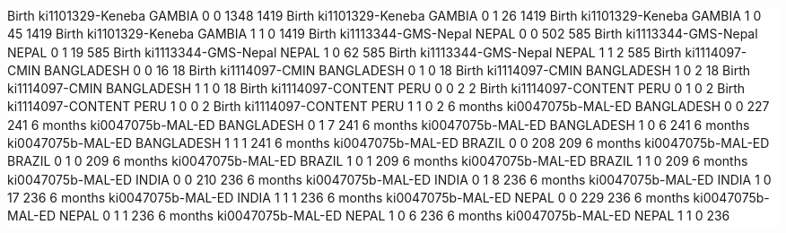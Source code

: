 Birth       ki1101329-Keneba           GAMBIA                         0                   0     1348   1419
Birth       ki1101329-Keneba           GAMBIA                         0                   1       26   1419
Birth       ki1101329-Keneba           GAMBIA                         1                   0       45   1419
Birth       ki1101329-Keneba           GAMBIA                         1                   1        0   1419
Birth       ki1113344-GMS-Nepal        NEPAL                          0                   0      502    585
Birth       ki1113344-GMS-Nepal        NEPAL                          0                   1       19    585
Birth       ki1113344-GMS-Nepal        NEPAL                          1                   0       62    585
Birth       ki1113344-GMS-Nepal        NEPAL                          1                   1        2    585
Birth       ki1114097-CMIN             BANGLADESH                     0                   0       16     18
Birth       ki1114097-CMIN             BANGLADESH                     0                   1        0     18
Birth       ki1114097-CMIN             BANGLADESH                     1                   0        2     18
Birth       ki1114097-CMIN             BANGLADESH                     1                   1        0     18
Birth       ki1114097-CONTENT          PERU                           0                   0        2      2
Birth       ki1114097-CONTENT          PERU                           0                   1        0      2
Birth       ki1114097-CONTENT          PERU                           1                   0        0      2
Birth       ki1114097-CONTENT          PERU                           1                   1        0      2
6 months    ki0047075b-MAL-ED          BANGLADESH                     0                   0      227    241
6 months    ki0047075b-MAL-ED          BANGLADESH                     0                   1        7    241
6 months    ki0047075b-MAL-ED          BANGLADESH                     1                   0        6    241
6 months    ki0047075b-MAL-ED          BANGLADESH                     1                   1        1    241
6 months    ki0047075b-MAL-ED          BRAZIL                         0                   0      208    209
6 months    ki0047075b-MAL-ED          BRAZIL                         0                   1        0    209
6 months    ki0047075b-MAL-ED          BRAZIL                         1                   0        1    209
6 months    ki0047075b-MAL-ED          BRAZIL                         1                   1        0    209
6 months    ki0047075b-MAL-ED          INDIA                          0                   0      210    236
6 months    ki0047075b-MAL-ED          INDIA                          0                   1        8    236
6 months    ki0047075b-MAL-ED          INDIA                          1                   0       17    236
6 months    ki0047075b-MAL-ED          INDIA                          1                   1        1    236
6 months    ki0047075b-MAL-ED          NEPAL                          0                   0      229    236
6 months    ki0047075b-MAL-ED          NEPAL                          0                   1        1    236
6 months    ki0047075b-MAL-ED          NEPAL                          1                   0        6    236
6 months    ki0047075b-MAL-ED          NEPAL                          1                   1        0    236